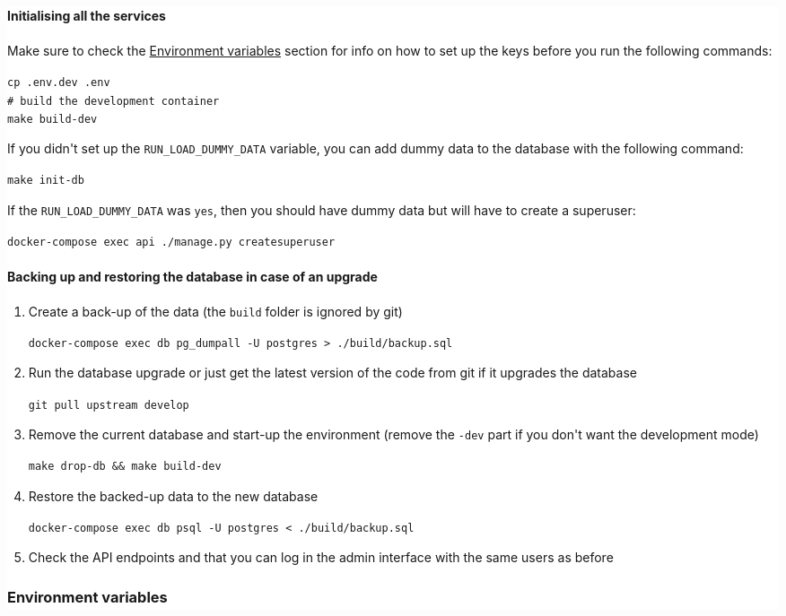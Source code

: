 #### Initialising all the services

Make sure to check the [Environment variables](#environment-variables)
section for info on how to set up the keys before you run the following commands:

```shell
cp .env.dev .env
# build the development container
make build-dev
```

If you didn't set up the `RUN_LOAD_DUMMY_DATA` variable, you can add dummy data to the database with the following command:

```shell
make init-db
```

If the `RUN_LOAD_DUMMY_DATA` was `yes`, then you should have dummy data but will have to create a superuser:

```shell
docker-compose exec api ./manage.py createsuperuser
```

#### Backing up and restoring the database in case of an upgrade

1. Create a back-up of the data
   (the `build` folder is ignored by git)

    ```shell
    docker-compose exec db pg_dumpall -U postgres > ./build/backup.sql
    ```

2. Run the database upgrade or just get the latest version of the code from git if it upgrades the database

    ```shell
    git pull upstream develop
    ```

3. Remove the current database and start-up the environment
   (remove the `-dev` part if you don't want the development mode)

    ```shell
    make drop-db && make build-dev
    ```

4. Restore the backed-up data to the new database

    ```shell
    docker-compose exec db psql -U postgres < ./build/backup.sql
    ```

5. Check the API endpoints and that you can log in the admin interface with the same users as before

### Environment variables
